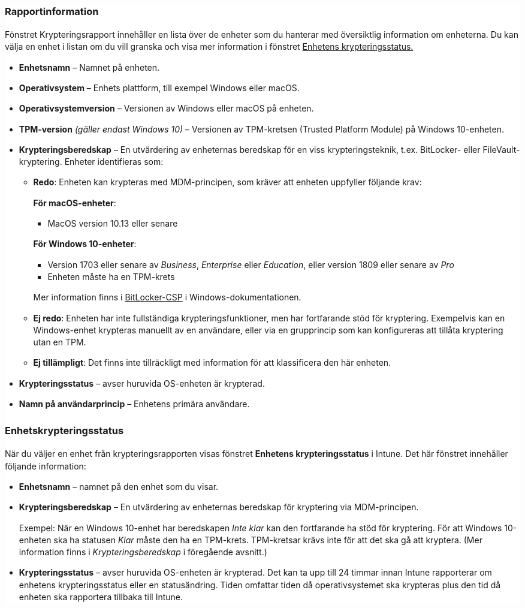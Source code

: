 ### <a name="report-details"></a>Rapportinformation  

Fönstret Krypteringsrapport innehåller en lista över de enheter som du hanterar med översiktlig information om enheterna. Du kan välja en enhet i listan om du vill granska och visa mer information i fönstret [Enhetens krypteringsstatus.](#device-encryption-status)  

- **Enhetsnamn** – Namnet på enheten.  
- **Operativsystem** – Enhets plattform, till exempel Windows eller macOS.  
- **Operativsystemversion** – Versionen av Windows eller macOS på enheten.  
- **TPM-version** *(gäller endast Windows 10)* – Versionen av TPM-kretsen (Trusted Platform Module) på Windows 10-enheten.  
- **Krypteringsberedskap** – En utvärdering av enheternas beredskap för en viss krypteringsteknik, t.ex. BitLocker- eller FileVault-kryptering. Enheter identifieras som:  
  - **Redo**: Enheten kan krypteras med MDM-principen, som kräver att enheten uppfyller följande krav:  
    
    **För macOS-enheter**:  
    - MacOS version 10.13 eller senare  
    
    **För Windows 10-enheter**:  
    - Version 1703 eller senare av *Business*, *Enterprise* eller *Education*, eller version 1809 eller senare av *Pro*  
    - Enheten måste ha en TPM-krets  
    
    Mer information finns i [BitLocker-CSP](https://docs.microsoft.com/windows/client-management/mdm/bitlocker-csp) i Windows-dokumentationen.  

  - **Ej redo**: Enheten har inte fullständiga krypteringsfunktioner, men har fortfarande stöd för kryptering. Exempelvis kan en Windows-enhet krypteras manuellt av en användare, eller via en grupprincip som kan konfigureras att tillåta kryptering utan en TPM.
  - **Ej tillämpligt**: Det finns inte tillräckligt med information för att klassificera den här enheten.  

- **Krypteringsstatus** – avser huruvida OS-enheten är krypterad.  

- **Namn på användarprincip** – Enhetens primära användare.  

### <a name="device-encryption-status"></a>Enhetskrypteringsstatus  

När du väljer en enhet från krypteringsrapporten visas fönstret **Enhetens krypteringsstatus** i Intune. Det här fönstret innehåller följande information:  

- **Enhetsnamn** – namnet på den enhet som du visar.  

- **Krypteringsberedskap** – En utvärdering av enheternas beredskap för kryptering via MDM-principen.  
  
  Exempel: När en Windows 10-enhet har beredskapen *Inte klar* kan den fortfarande ha stöd för kryptering. För att Windows 10-enheten ska ha statusen *Klar* måste den ha en TPM-krets. TPM-kretsar krävs inte för att det ska gå att kryptera. (Mer information finns i *Krypteringsberedskap* i föregående avsnitt.)  

- **Krypteringsstatus** – avser huruvida OS-enheten är krypterad. Det kan ta upp till 24 timmar innan Intune rapporterar om enhetens krypteringsstatus eller en statusändring. Tiden omfattar tiden då operativsystemet ska krypteras plus den tid då enheten ska rapportera tillbaka till Intune.  
